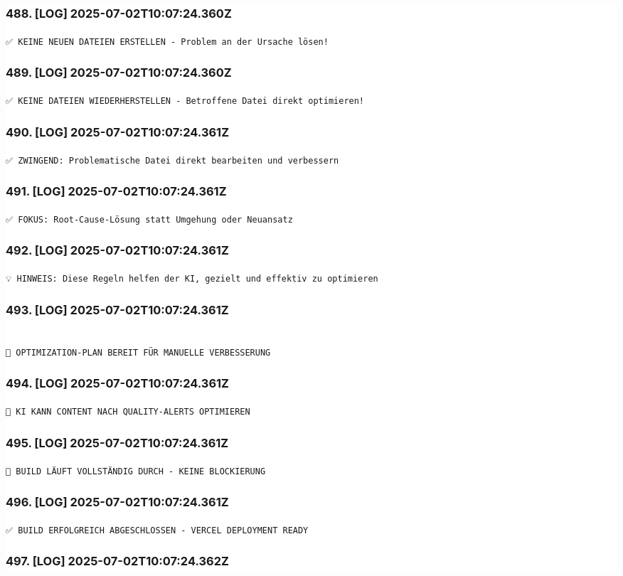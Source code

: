 ### 488. [LOG] 2025-07-02T10:07:24.360Z

```
✅ KEINE NEUEN DATEIEN ERSTELLEN - Problem an der Ursache lösen!
```

### 489. [LOG] 2025-07-02T10:07:24.360Z

```
✅ KEINE DATEIEN WIEDERHERSTELLEN - Betroffene Datei direkt optimieren!
```

### 490. [LOG] 2025-07-02T10:07:24.361Z

```
✅ ZWINGEND: Problematische Datei direkt bearbeiten und verbessern
```

### 491. [LOG] 2025-07-02T10:07:24.361Z

```
✅ FOKUS: Root-Cause-Lösung statt Umgehung oder Neuansatz
```

### 492. [LOG] 2025-07-02T10:07:24.361Z

```
💡 HINWEIS: Diese Regeln helfen der KI, gezielt und effektiv zu optimieren
```

### 493. [LOG] 2025-07-02T10:07:24.361Z

```

🤖 OPTIMIZATION-PLAN BEREIT FÜR MANUELLE VERBESSERUNG
```

### 494. [LOG] 2025-07-02T10:07:24.361Z

```
📝 KI KANN CONTENT NACH QUALITY-ALERTS OPTIMIEREN
```

### 495. [LOG] 2025-07-02T10:07:24.361Z

```
🔄 BUILD LÄUFT VOLLSTÄNDIG DURCH - KEINE BLOCKIERUNG
```

### 496. [LOG] 2025-07-02T10:07:24.361Z

```
✅ BUILD ERFOLGREICH ABGESCHLOSSEN - VERCEL DEPLOYMENT READY
```

### 497. [LOG] 2025-07-02T10:07:24.362Z
